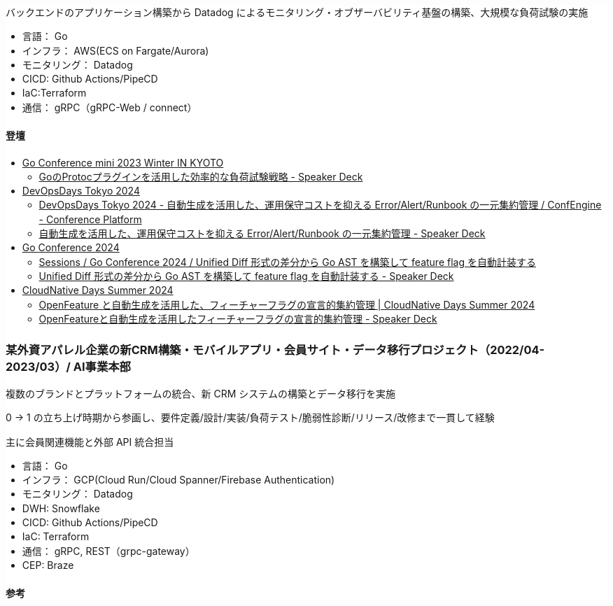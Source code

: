 バックエンドのアプリケーション構築から Datadog によるモニタリング・オブザーバビリティ基盤の構築、大規模な負荷試験の実施

- 言語： Go
- インフラ： AWS(ECS on Fargate/Aurora)
- モニタリング： Datadog
- CICD: Github Actions/PipeCD
- IaC:Terraform
- 通信： gRPC（gRPC-Web / connect）

#### 登壇
- [Go Conference mini 2023 Winter IN KYOTO](https://kyotogo.connpass.com/event/285351/)
  - [GoのProtocプラグインを活用した効率的な負荷試験戦略 - Speaker Deck](https://speakerdeck.com/biwashi/efficient-load-testing-strategies-utilizing-the-go-protoc-plugin)
- [DevOpsDays Tokyo 2024](https://www.devopsdaystokyo.org/)
  - [DevOpsDays Tokyo 2024 - 自動生成を活用した、運用保守コストを抑える Error/Alert/Runbook の一元集約管理 / ConfEngine - Conference Platform](https://confengine.com/conferences/devopsdays-tokyo-2024/proposal/19703/erroralertrunbook-centralized-management-of-erroralertrunbook-to-minimize-operational-costs-using-automated-code-generation)
  - [自動生成を活用した、運用保守コストを抑える Error/Alert/Runbook の一元集約管理 - Speaker Deck](https://speakerdeck.com/biwashi/runbook-to-minimize-operational-costs-using-automated-code-generation)
- [Go Conference 2024](https://gocon.jp/2024/)
  - [Sessions / Go Conference 2024 / Unified Diff 形式の差分から Go AST を構築して feature flag を自動計装する](https://gocon.jp/2024/sessions/11/)
  - [Unified Diff 形式の差分から Go AST を構築して feature flag を自動計装する - Speaker Deck](https://speakerdeck.com/biwashi/go-conference-2024-automating-feature-flag-instrumentation-by-constructing-go-ast-from-unified-diff-format)
- [CloudNative Days Summer 2024](https://event.cloudnativedays.jp/cnds2024)
  - [OpenFeature と自動生成を活用した、フィーチャーフラグの宣言的集約管理 | CloudNative Days Summer 2024](https://event.cloudnativedays.jp/cnds2024/talks/2274)
  - [OpenFeatureと自動生成を活用したフィーチャーフラグの宣言的集約管理 - Speaker Deck](https://speakerdeck.com/biwashi/cloudnative-days-summer-2024-declarative-aggregated-management-of-feature-flags-using-openfeature-and-auto-generation)


### 某外資アパレル企業の新CRM構築・モバイルアプリ・会員サイト・データ移行プロジェクト（2022/04-2023/03）/ AI事業本部

複数のブランドとプラットフォームの統合、新 CRM  システムの構築とデータ移行を実施

0 -> 1 の立ち上げ時期から参画し、要件定義/設計/実装/負荷テスト/脆弱性診断/リリース/改修まで一貫して経験

主に会員関連機能と外部 API 統合担当

- 言語： Go
- インフラ： GCP(Cloud Run/Cloud Spanner/Firebase Authentication)
- モニタリング： Datadog
- DWH: Snowflake
- CICD: Github Actions/PipeCD
- IaC: Terraform
- 通信： gRPC, REST（grpc-gateway）
- CEP: Braze


#### 参考

